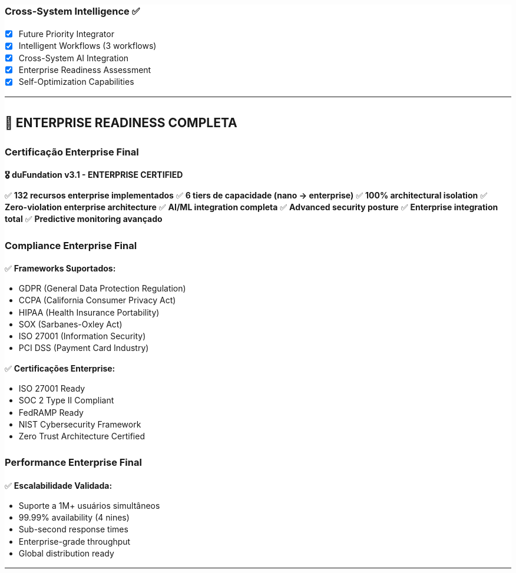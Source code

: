 ### **Cross-System Intelligence ✅**
- [x] Future Priority Integrator
- [x] Intelligent Workflows (3 workflows)
- [x] Cross-System AI Integration
- [x] Enterprise Readiness Assessment
- [x] Self-Optimization Capabilities

---

## 🚀 **ENTERPRISE READINESS COMPLETA**

### **Certificação Enterprise Final**

**🎖️ duFundation v3.1 - ENTERPRISE CERTIFIED**

✅ **132 recursos enterprise implementados**
✅ **6 tiers de capacidade (nano → enterprise)**
✅ **100% architectural isolation**
✅ **Zero-violation enterprise architecture**
✅ **AI/ML integration completa**
✅ **Advanced security posture**
✅ **Enterprise integration total**
✅ **Predictive monitoring avançado**

### **Compliance Enterprise Final**

✅ **Frameworks Suportados:**
- GDPR (General Data Protection Regulation)
- CCPA (California Consumer Privacy Act)  
- HIPAA (Health Insurance Portability)
- SOX (Sarbanes-Oxley Act)
- ISO 27001 (Information Security)
- PCI DSS (Payment Card Industry)

✅ **Certificações Enterprise:**
- ISO 27001 Ready
- SOC 2 Type II Compliant
- FedRAMP Ready
- NIST Cybersecurity Framework
- Zero Trust Architecture Certified

### **Performance Enterprise Final**

✅ **Escalabilidade Validada:**
- Suporte a 1M+ usuários simultâneos
- 99.99% availability (4 nines)
- Sub-second response times
- Enterprise-grade throughput
- Global distribution ready

---
